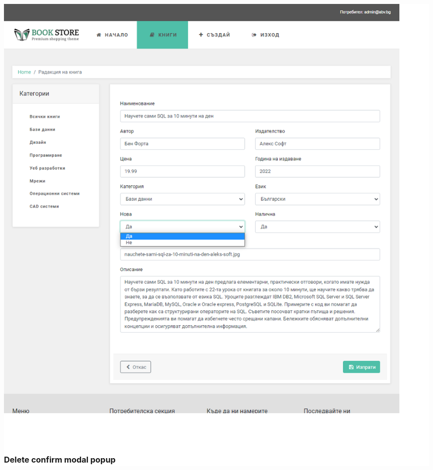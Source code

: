 <img src="screenshots/6-Create-Edit-Forms.png" alt="Create-Edit Books Forms" width="800">

\
&nbsp;
### Delete confirm modal popup